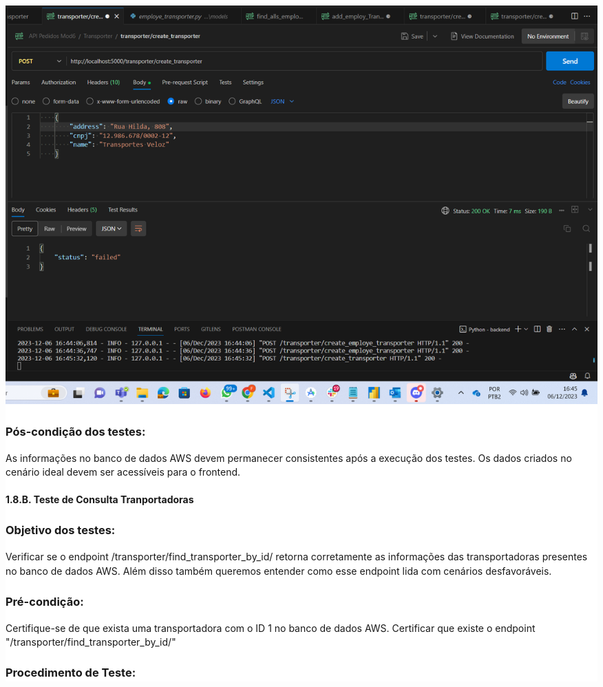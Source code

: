 <img src="imagens_doc/createtransporter3.png" alt="Implementação">


### Pós-condição dos testes:

As informações no banco de dados AWS devem permanecer consistentes após a execução dos testes.
Os dados criados no cenário ideal devem ser acessíveis para o frontend.

#### 1.8.B. Teste de Consulta Tranportadoras

### Objetivo dos testes:

Verificar se o endpoint /transporter/find_transporter_by_id/ retorna corretamente as informações das transportadoras presentes no banco de dados AWS. Além disso também queremos entender como esse endpoint lida com cenários desfavoráveis.


### Pré-condição:

Certifique-se de que exista uma transportadora com o ID 1 no banco de dados AWS.
Certificar que existe o endpoint "/transporter/find_transporter_by_id/"


### Procedimento de Teste:
